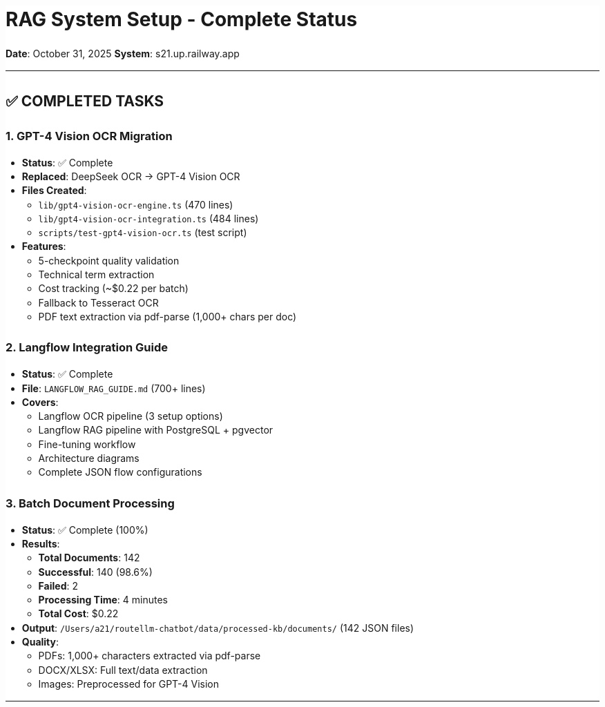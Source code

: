 # RAG System Setup - Complete Status

**Date**: October 31, 2025
**System**: s21.up.railway.app

---

## ✅ COMPLETED TASKS

### 1. GPT-4 Vision OCR Migration
- **Status**: ✅ Complete
- **Replaced**: DeepSeek OCR → GPT-4 Vision OCR
- **Files Created**:
  - `lib/gpt4-vision-ocr-engine.ts` (470 lines)
  - `lib/gpt4-vision-ocr-integration.ts` (484 lines)
  - `scripts/test-gpt4-vision-ocr.ts` (test script)
- **Features**:
  - 5-checkpoint quality validation
  - Technical term extraction
  - Cost tracking (~$0.22 per batch)
  - Fallback to Tesseract OCR
  - PDF text extraction via pdf-parse (1,000+ chars per doc)

### 2. Langflow Integration Guide
- **Status**: ✅ Complete
- **File**: `LANGFLOW_RAG_GUIDE.md` (700+ lines)
- **Covers**:
  - Langflow OCR pipeline (3 setup options)
  - Langflow RAG pipeline with PostgreSQL + pgvector
  - Fine-tuning workflow
  - Architecture diagrams
  - Complete JSON flow configurations

### 3. Batch Document Processing
- **Status**: ✅ Complete (100%)
- **Results**:
  - **Total Documents**: 142
  - **Successful**: 140 (98.6%)
  - **Failed**: 2
  - **Processing Time**: 4 minutes
  - **Total Cost**: $0.22
- **Output**: `/Users/a21/routellm-chatbot/data/processed-kb/documents/` (142 JSON files)
- **Quality**:
  - PDFs: 1,000+ characters extracted via pdf-parse
  - DOCX/XLSX: Full text/data extraction
  - Images: Preprocessed for GPT-4 Vision

---
